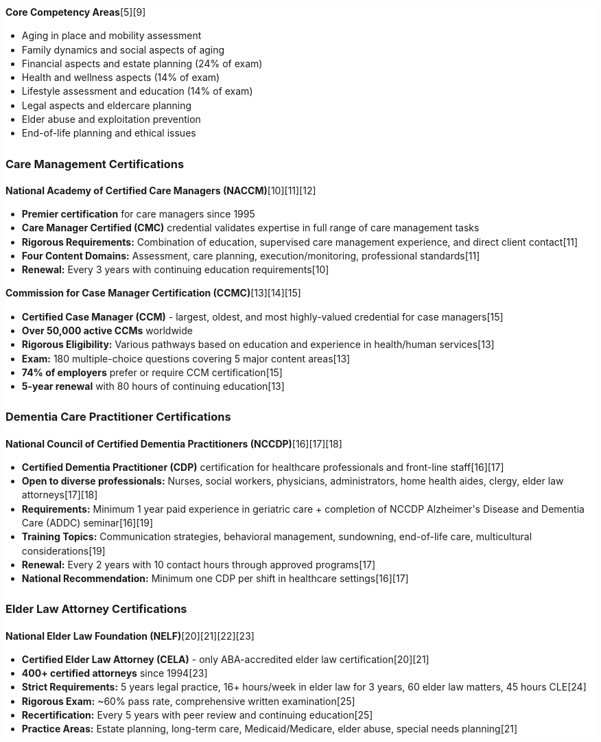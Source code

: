 **Core Competency Areas**[5][9]
- Aging in place and mobility assessment
- Family dynamics and social aspects of aging
- Financial aspects and estate planning (24% of exam)
- Health and wellness aspects (14% of exam)
- Lifestyle assessment and education (14% of exam)
- Legal aspects and eldercare planning
- Elder abuse and exploitation prevention
- End-of-life planning and ethical issues

### Care Management Certifications

**National Academy of Certified Care Managers (NACCM)**[10][11][12]
- **Premier certification** for care managers since 1995
- **Care Manager Certified (CMC)** credential validates expertise in full range of care management tasks
- **Rigorous Requirements:** Combination of education, supervised care management experience, and direct client contact[11]
- **Four Content Domains:** Assessment, care planning, execution/monitoring, professional standards[11]
- **Renewal:** Every 3 years with continuing education requirements[10]

**Commission for Case Manager Certification (CCMC)**[13][14][15]
- **Certified Case Manager (CCM)** - largest, oldest, and most highly-valued credential for case managers[15]
- **Over 50,000 active CCMs** worldwide
- **Rigorous Eligibility:** Various pathways based on education and experience in health/human services[13]
- **Exam:** 180 multiple-choice questions covering 5 major content areas[13]
- **74% of employers** prefer or require CCM certification[15]
- **5-year renewal** with 80 hours of continuing education[13]

### Dementia Care Practitioner Certifications  

**National Council of Certified Dementia Practitioners (NCCDP)**[16][17][18]
- **Certified Dementia Practitioner (CDP)** certification for healthcare professionals and front-line staff[16][17]
- **Open to diverse professionals:** Nurses, social workers, physicians, administrators, home health aides, clergy, elder law attorneys[17][18]
- **Requirements:** Minimum 1 year paid experience in geriatric care + completion of NCCDP Alzheimer's Disease and Dementia Care (ADDC) seminar[16][19]
- **Training Topics:** Communication strategies, behavioral management, sundowning, end-of-life care, multicultural considerations[19]
- **Renewal:** Every 2 years with 10 contact hours through approved programs[17]
- **National Recommendation:** Minimum one CDP per shift in healthcare settings[16][17]

### Elder Law Attorney Certifications

**National Elder Law Foundation (NELF)**[20][21][22][23]
- **Certified Elder Law Attorney (CELA)** - only ABA-accredited elder law certification[20][21]
- **400+ certified attorneys** since 1994[23]
- **Strict Requirements:** 5 years legal practice, 16+ hours/week in elder law for 3 years, 60 elder law matters, 45 hours CLE[24]
- **Rigorous Exam:** ~60% pass rate, comprehensive written examination[25]
- **Recertification:** Every 5 years with peer review and continuing education[25]
- **Practice Areas:** Estate planning, long-term care, Medicaid/Medicare, elder abuse, special needs planning[21]
